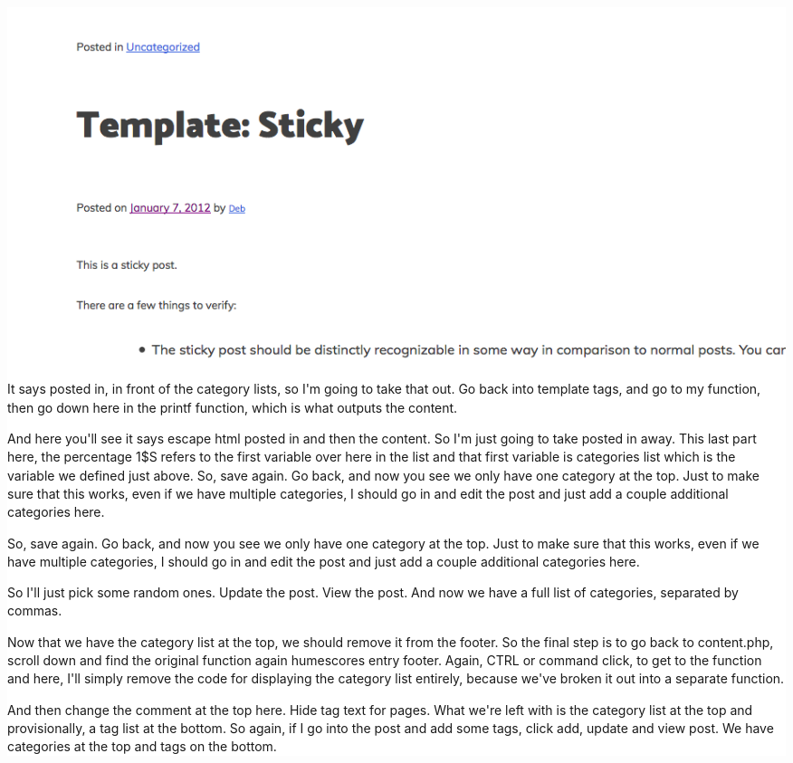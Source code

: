 ![](.gitbook/assets/screen-shot-2018-05-15-at-07.36.17.png)

It says posted in, in front of the category lists, so I'm going to take that out. Go back into template tags, and go to my function, then go down here in the printf function, which is what outputs the content.

And here you'll see it says escape html posted in and then the content. So I'm just going to take posted in away. This last part here, the percentage 1$S refers to the first variable over here in the list and that first variable is categories list which is the variable we defined just above. So, save again. Go back, and now you see we only have one category at the top. Just to make sure that this works, even if we have multiple categories, I should go in and edit the post and just add a couple additional categories here.

So, save again. Go back, and now you see we only have one category at the top. Just to make sure that this works, even if we have multiple categories, I should go in and edit the post and just add a couple additional categories here.

So I'll just pick some random ones. Update the post. View the post. And now we have a full list of categories, separated by commas. 

Now that we have the category list at the top, we should remove it from the footer. So the final step is to go back to content.php, scroll down and find the original function again humescores entry footer. Again, CTRL or command click, to get to the function and here, I'll simply remove the code for displaying the category list entirely, because we've broken it out into a separate function.

And then change the comment at the top here. Hide tag text for pages. What we're left with is the category list at the top and provisionally, a tag list at the bottom. So again, if I go into the post and add some tags, click add, update and view post. We have categories at the top and tags on the bottom.
